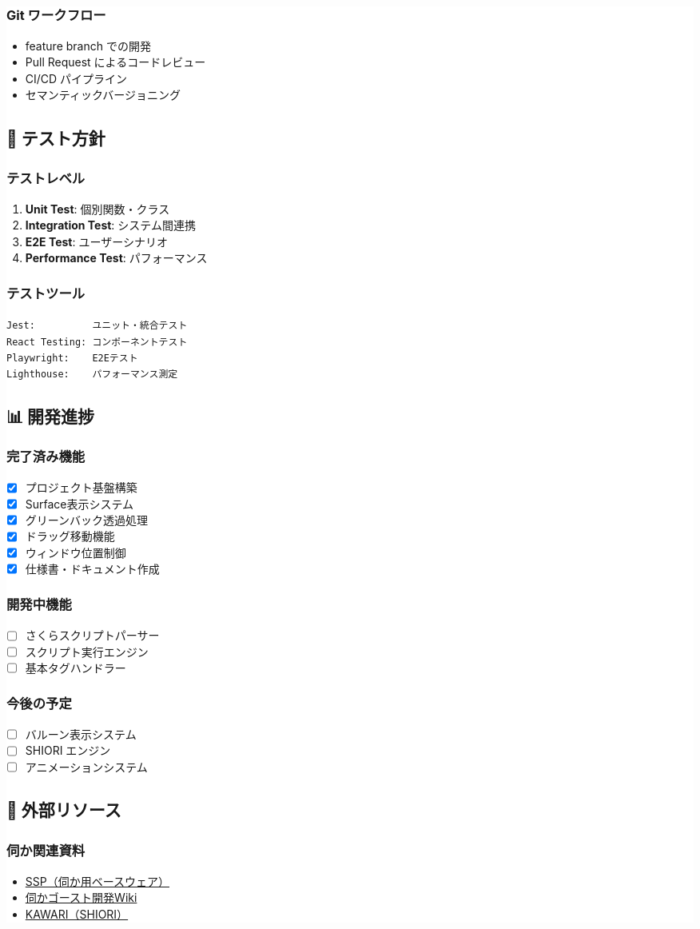 ### Git ワークフロー
- feature branch での開発
- Pull Request によるコードレビュー
- CI/CD パイプライン
- セマンティックバージョニング

## 🧪 テスト方針

### テストレベル
1. **Unit Test**: 個別関数・クラス
2. **Integration Test**: システム間連携
3. **E2E Test**: ユーザーシナリオ
4. **Performance Test**: パフォーマンス

### テストツール
```
Jest:          ユニット・統合テスト
React Testing: コンポーネントテスト
Playwright:    E2Eテスト
Lighthouse:    パフォーマンス測定
```

## 📊 開発進捗

### 完了済み機能
- [x] プロジェクト基盤構築
- [x] Surface表示システム
- [x] グリーンバック透過処理
- [x] ドラッグ移動機能
- [x] ウィンドウ位置制御
- [x] 仕様書・ドキュメント作成

### 開発中機能
- [ ] さくらスクリプトパーサー
- [ ] スクリプト実行エンジン
- [ ] 基本タグハンドラー

### 今後の予定
- [ ] バルーン表示システム
- [ ] SHIORI エンジン
- [ ] アニメーションシステム

## 🔗 外部リソース

### 伺か関連資料
- [SSP（伺か用ベースウェア）](http://ssp.shillest.net/)
- [伺かゴースト開発Wiki](https://ukadoc.osdn.jp/)
- [KAWARI（SHIORI）](http://kawari.sourceforge.net/)
